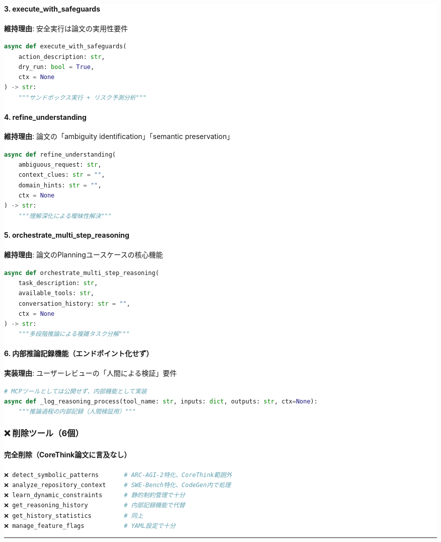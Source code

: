 #### 3. execute_with_safeguards  
**維持理由**: 安全実行は論文の実用性要件
```python
async def execute_with_safeguards(
    action_description: str,
    dry_run: bool = True,
    ctx = None
) -> str:
    """サンドボックス実行 + リスク予測分析"""
```

#### 4. refine_understanding
**維持理由**: 論文の「ambiguity identification」「semantic preservation」
```python
async def refine_understanding(
    ambiguous_request: str,
    context_clues: str = "",
    domain_hints: str = "",
    ctx = None
) -> str:
    """理解深化による曖昧性解決"""
```

#### 5. orchestrate_multi_step_reasoning
**維持理由**: 論文のPlanningユースケースの核心機能
```python
async def orchestrate_multi_step_reasoning(
    task_description: str,
    available_tools: str,
    conversation_history: str = "",
    ctx = None
) -> str:
    """多段階推論による複雑タスク分解"""
```

#### 6. 内部推論記録機能（エンドポイント化せず）
**実装理由**: ユーザーレビューの「人間による検証」要件
```python
# MCPツールとしては公開せず、内部機能として実装
async def _log_reasoning_process(tool_name: str, inputs: dict, outputs: str, ctx=None):
    """推論過程の内部記録（人間検証用）"""
```

### ❌ **削除ツール（6個）**

#### 完全削除（CoreThink論文に言及なし）
```python
❌ detect_symbolic_patterns       # ARC-AGI-2特化、CoreThink範囲外
❌ analyze_repository_context     # SWE-Bench特化、CodeGen内で処理
❌ learn_dynamic_constraints      # 静的制約管理で十分
❌ get_reasoning_history          # 内部記録機能で代替
❌ get_history_statistics         # 同上
❌ manage_feature_flags           # YAML設定で十分
```

---